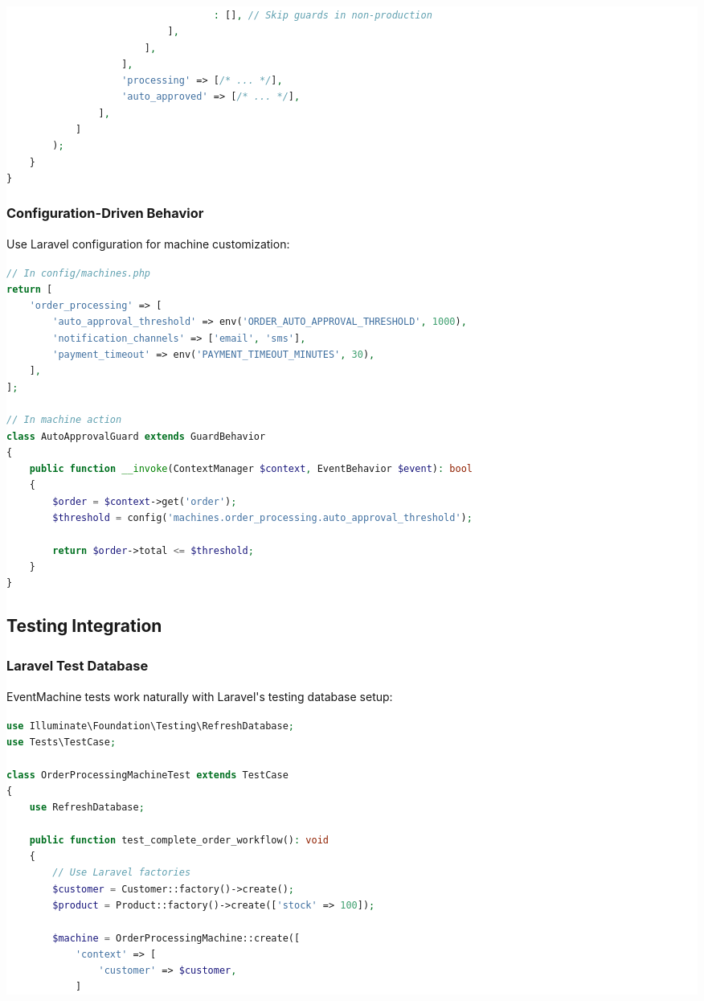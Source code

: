 ```php
                                    : [], // Skip guards in non-production
                            ],
                        ],
                    ],
                    'processing' => [/* ... */],
                    'auto_approved' => [/* ... */],
                ],
            ]
        );
    }
}
```

### Configuration-Driven Behavior

Use Laravel configuration for machine customization:

```php
// In config/machines.php
return [
    'order_processing' => [
        'auto_approval_threshold' => env('ORDER_AUTO_APPROVAL_THRESHOLD', 1000),
        'notification_channels' => ['email', 'sms'],
        'payment_timeout' => env('PAYMENT_TIMEOUT_MINUTES', 30),
    ],
];

// In machine action
class AutoApprovalGuard extends GuardBehavior
{
    public function __invoke(ContextManager $context, EventBehavior $event): bool
    {
        $order = $context->get('order');
        $threshold = config('machines.order_processing.auto_approval_threshold');
        
        return $order->total <= $threshold;
    }
}
```

## Testing Integration

### Laravel Test Database

EventMachine tests work naturally with Laravel's testing database setup:

```php
use Illuminate\Foundation\Testing\RefreshDatabase;
use Tests\TestCase;

class OrderProcessingMachineTest extends TestCase
{
    use RefreshDatabase;
    
    public function test_complete_order_workflow(): void
    {
        // Use Laravel factories
        $customer = Customer::factory()->create();
        $product = Product::factory()->create(['stock' => 100]);
        
        $machine = OrderProcessingMachine::create([
            'context' => [
                'customer' => $customer,
            ]
```